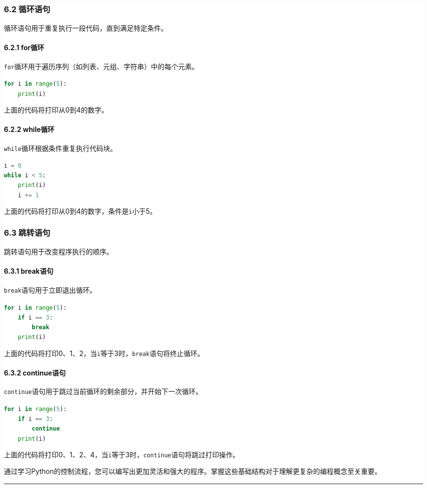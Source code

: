### 6.2 循环语句

循环语句用于重复执行一段代码，直到满足特定条件。

#### 6.2.1 for循环

`for`循环用于遍历序列（如列表、元组、字符串）中的每个元素。

```python
for i in range(5):
    print(i)
```

上面的代码将打印从0到4的数字。

#### 6.2.2 while循环

`while`循环根据条件重复执行代码块。

```python
i = 0
while i < 5:
    print(i)
    i += 1
```

上面的代码将打印从0到4的数字，条件是`i`小于5。

### 6.3 跳转语句

跳转语句用于改变程序执行的顺序。

#### 6.3.1 break语句

`break`语句用于立即退出循环。

```python
for i in range(5):
    if i == 3:
        break
    print(i)
```

上面的代码将打印0、1、2，当`i`等于3时，`break`语句将终止循环。

#### 6.3.2 continue语句

`continue`语句用于跳过当前循环的剩余部分，并开始下一次循环。

```python
for i in range(5):
    if i == 3:
        continue
    print(i)
```

上面的代码将打印0、1、2、4，当`i`等于3时，`continue`语句将跳过打印操作。

通过学习Python的控制流程，您可以编写出更加灵活和强大的程序。掌握这些基础结构对于理解更复杂的编程概念至关重要。

---